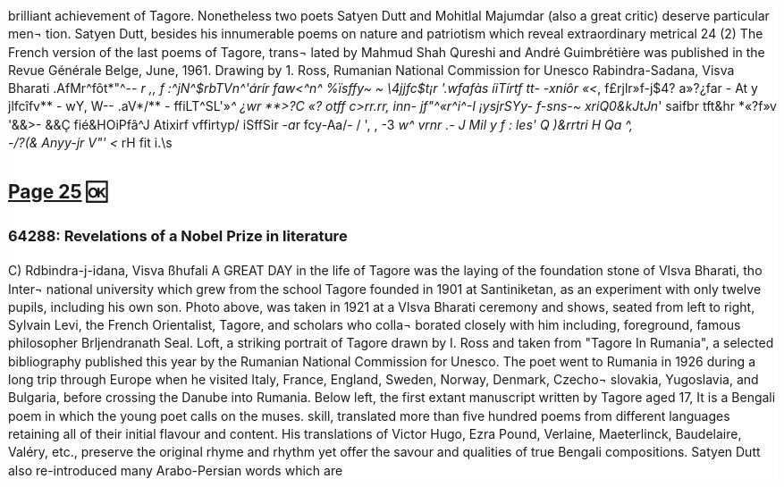 brilliant achievement of Tagore.
Nonetheless two poets Satyen Dutt and Mohitlal
Majumdar (also a great critic) deserve particular men¬
tion. Satyen Dutt, besides his innumerable poems on
nature and patriotism which reveal extraordinary metrical
24 (2) The French version of the last poems of Tagore, trans¬
lated by Mahmud Shah Qureshi and André Guimbrétière was
published in the Revue Générale Belge, June, 1961.
Drawing by 1. Ross, Rumanian National Commission for Unesco
Rabindra-Sadana, Visva Bharati
.AfMr^fôt*"^-*- r ,,
f \:^jN^$rbTVn^'árír faw<^n^ %ïsffy~ ~
\4jjfc$t¡r '.wfafàs íiTírtf *t*t- -xniôr
«<*, f£rjlr»f-j$4? a»?¿far -
At y jlfcîfv** - wY, W-- .aV*/** -
ffiLT^SL'»***^ ¿*wr **>?C
«? otff c>r*r.*rr, inn- j*f"^«r^i^-I
¡ysjrSYy- <yiv>f-sns-~ xriQ0&kJ*t*Jn*' saifbr
tft&hr *«?f»v '&&>- &&Ç fié&HOiPfâ^J
Atixirf vffirtyp/ iSffSir -*a*r fcy-Aa/- / ', ,
-3 *w^ vrnr .- J Mil
y f :
les'
Q
)&*rrtri
H
*Qa
^,\
-/?(& Anyy-jr
V**"'
<* rH
fit
i.\s
## [Page 25](https://demo.humlab.umu.se/courier/064331engo.pdf#page=25) 🆗
### 64288: Revelations of a Nobel Prize in literature
C) Rdbindra-j-idana, Visva ßhufali
A GREAT DAY in the life of Tagore was the laying of the foundation stone of Vlsva Bharati, tho Inter¬
national university which grew from the school Tagore founded in 1901 at Santiniketan, as an experiment
with only twelve pupils, including his own son. Photo above, was taken in 1921 at a Vlsva Bharati ceremony
and shows, seated from left to right, Sylvain Levi, the French Orientalist, Tagore, and scholars who colla¬
borated closely with him including, foreground, famous philosopher Brljendranath Seal. Loft, a striking
portrait of Tagore drawn by I. Ross and taken from "Tagore In Rumania", a selected bibliography published
this year by the Rumanian National Commission for Unesco. The poet went to Rumania in 1926 during
a long trip through Europe when he visited Italy, France, England, Sweden, Norway, Denmark, Czecho¬
slovakia, Yugoslavia, and Bulgaria, before crossing the Danube into Rumania. Below left, the first extant
manuscript written by Tagore aged 17, It is a Bengali poem in which the young poet calls on the muses.
skill, translated more than five hundred poems from
different languages retaining all of their initial flavour
and content. His translations of Victor Hugo, Ezra Pound,
Verlaine, Maeterlinck, Baudelaire, Valéry, etc., preserve
the original rhyme and rhythm yet offer the savour and
qualities of true Bengali compositions. Satyen Dutt also
re-introduced many Arabo-Persian words which are